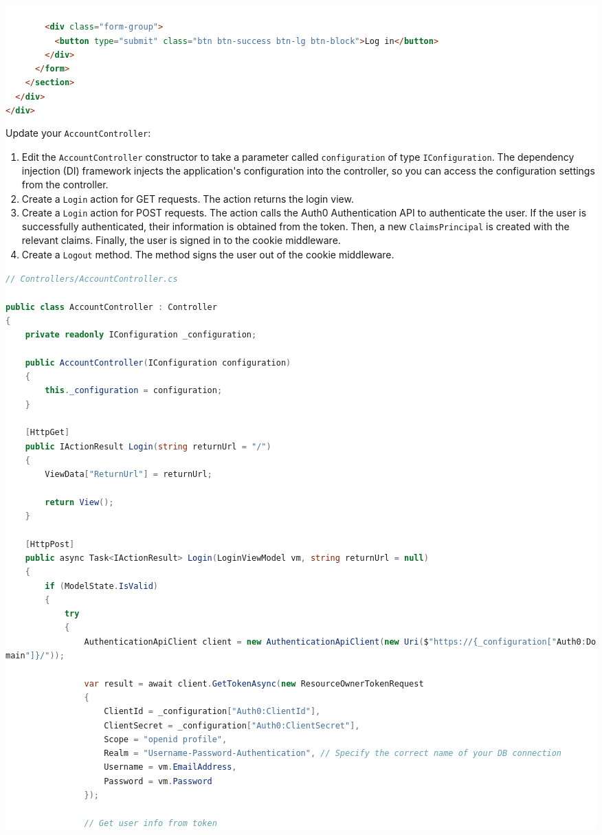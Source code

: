 ```html

        <div class="form-group">
          <button type="submit" class="btn btn-success btn-lg btn-block">Log in</button>
        </div>
      </form>
    </section>
  </div>
</div>
```

Update your `AccountController`: 

1. Edit the `AccountController` constructor to take a parameter called `configuration` of type `IConfiguration`. The dependency injection (DI) framework injects the application's configuration into the controller, so you can access the configuration settings from the controller.
2. Create a `Login` action for GET requests. The action returns the login view.
3. Create a `Login` action for POST requests. The action calls the Auth0 Authentication API to authenticate the user. If the user is successfully authenticated, their information is obtained from the token. Then, a new `ClaimsPrincipal` is created with the relevant claims. Finally, the user is signed in to the cookie middleware.
4. Create a `Logout` method. The method signs the user out of the cookie middleware.

```csharp
// Controllers/AccountController.cs

public class AccountController : Controller
{
    private readonly IConfiguration _configuration;

    public AccountController(IConfiguration configuration)
    {
        this._configuration = configuration;
    }

    [HttpGet]
    public IActionResult Login(string returnUrl = "/")
    {
        ViewData["ReturnUrl"] = returnUrl;

        return View();
    }

    [HttpPost]
    public async Task<IActionResult> Login(LoginViewModel vm, string returnUrl = null)
    {
        if (ModelState.IsValid)
        {
            try
            {
                AuthenticationApiClient client = new AuthenticationApiClient(new Uri($"https://{_configuration["Auth0:Domain"]}/"));

                var result = await client.GetTokenAsync(new ResourceOwnerTokenRequest
                {
                    ClientId = _configuration["Auth0:ClientId"],
                    ClientSecret = _configuration["Auth0:ClientSecret"],
                    Scope = "openid profile",
                    Realm = "Username-Password-Authentication", // Specify the correct name of your DB connection
                    Username = vm.EmailAddress,
                    Password = vm.Password
                });

                // Get user info from token
```